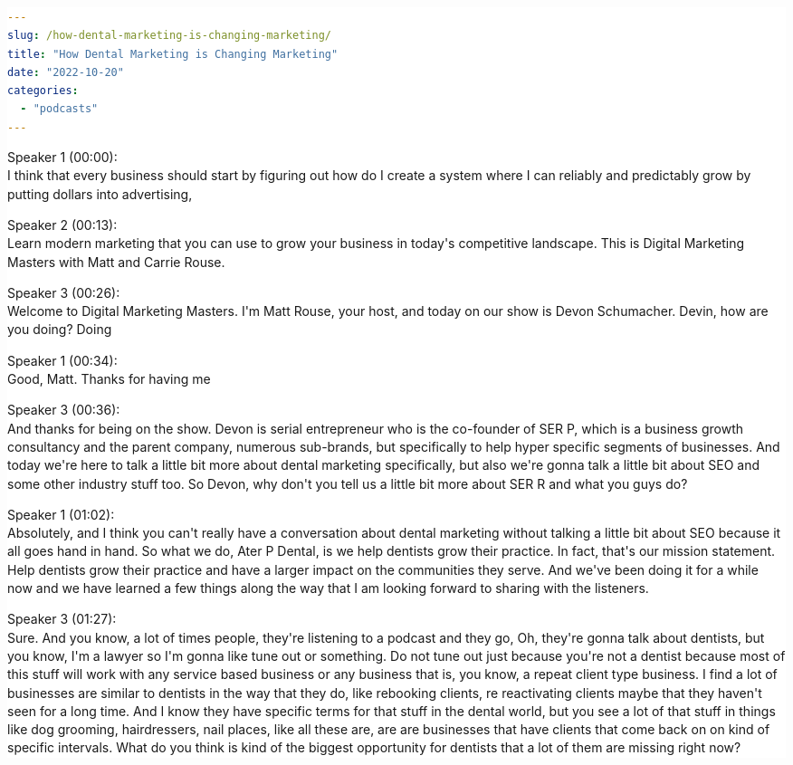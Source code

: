 ```yaml
---
slug: /how-dental-marketing-is-changing-marketing/
title: "How Dental Marketing is Changing Marketing"
date: "2022-10-20"
categories: 
  - "podcasts"
---
```


<iframe title="How dental marketing is changing marketing" allowtransparency="true" height="150" width="100%" style="border: none; min-width: min(100%, 430px);" scrolling="no" data-name="pb-iframe-player" src="https://www.podbean.com/player-v2/?i=cfm73-12f1b35-pb&amp;from=pb6admin&amp;share=1&amp;download=1&amp;rtl=0&amp;fonts=Arial&amp;skin=1b1b1b&amp;font-color=auto&amp;logo_link=episode_page&amp;btn-skin=f6f6f6"></iframe>

Speaker 1 (00:00):  
I think that every business should start by figuring out how do I create a system where I can reliably and predictably grow by putting dollars into advertising,

Speaker 2 (00:13):  
Learn modern marketing that you can use to grow your business in today's competitive landscape. This is Digital Marketing Masters with Matt and Carrie Rouse.

Speaker 3 (00:26):  
Welcome to Digital Marketing Masters. I'm Matt Rouse, your host, and today on our show is Devon Schumacher. Devin, how are you doing? Doing

Speaker 1 (00:34):  
Good, Matt. Thanks for having me

Speaker 3 (00:36):  
And thanks for being on the show. Devon is serial entrepreneur who is the co-founder of SER P, which is a business growth consultancy and the parent company, numerous sub-brands, but specifically to help hyper specific segments of businesses. And today we're here to talk a little bit more about dental marketing specifically, but also we're gonna talk a little bit about SEO and some other industry stuff too. So Devon, why don't you tell us a little bit more about SER R and what you guys do?

Speaker 1 (01:02):  
Absolutely, and I think you can't really have a conversation about dental marketing without talking a little bit about SEO because it all goes hand in hand. So what we do, Ater P Dental, is we help dentists grow their practice. In fact, that's our mission statement. Help dentists grow their practice and have a larger impact on the communities they serve. And we've been doing it for a while now and we have learned a few things along the way that I am looking forward to sharing with the listeners.

Speaker 3 (01:27):  
Sure. And you know, a lot of times people, they're listening to a podcast and they go, Oh, they're gonna talk about dentists, but you know, I'm a lawyer so I'm gonna like tune out or something. Do not tune out just because you're not a dentist because most of this stuff will work with any service based business or any business that is, you know, a repeat client type business. I find a lot of businesses are similar to dentists in the way that they do, like rebooking clients, re reactivating clients maybe that they haven't seen for a long time. And I know they have specific terms for that stuff in the dental world, but you see a lot of that stuff in things like dog grooming, hairdressers, nail places, like all these are, are are businesses that have clients that come back on on kind of specific intervals. What do you think is kind of the biggest opportunity for dentists that a lot of them are missing right now?
